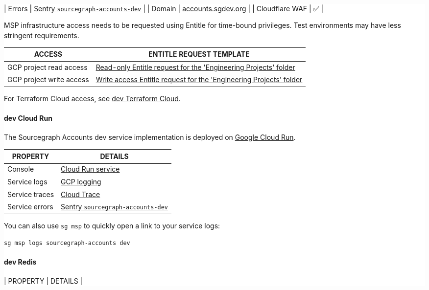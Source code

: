 | Errors              | [Sentry `sourcegraph-accounts-dev`](https://sourcegraph.sentry.io/projects/sourcegraph-accounts-dev/)                                                                                                                                                                                                                                                                                                                                                                                                    |
| Domain              | [accounts.sgdev.org](https://accounts.sgdev.org)                                                                                                                                                                                                                                                                                                                                                                                                                                                         |
| Cloudflare WAF      | ✅                                                                                                                                                                                                                                                                                                                                                                                                                                                                                                       |

MSP infrastructure access needs to be requested using Entitle for time-bound privileges. Test environments may have less stringent requirements.

| ACCESS                   | ENTITLE REQUEST TEMPLATE                                                                                                                                                                                                                                                                                                                                               |
| ------------------------ | ---------------------------------------------------------------------------------------------------------------------------------------------------------------------------------------------------------------------------------------------------------------------------------------------------------------------------------------------------------------------- |
| GCP project read access  | [Read-only Entitle request for the 'Engineering Projects' folder](https://app.entitle.io/request?data=eyJkdXJhdGlvbiI6IjIxNjAwIiwianVzdGlmaWNhdGlvbiI6IkVOVEVSIEpVU1RJRklDQVRJT04gSEVSRSIsInJvbGVJZHMiOlt7ImlkIjoiZGY3NWJkNWMtYmUxOC00MjhmLWEzNjYtYzlhYTU1MGIwODIzIiwidGhyb3VnaCI6ImRmNzViZDVjLWJlMTgtNDI4Zi1hMzY2LWM5YWE1NTBiMDgyMyIsInR5cGUiOiJyb2xlIn1dfQ%3D%3D)    |
| GCP project write access | [Write access Entitle request for the 'Engineering Projects' folder](https://app.entitle.io/request?data=eyJkdXJhdGlvbiI6IjIxNjAwIiwianVzdGlmaWNhdGlvbiI6IkVOVEVSIEpVU1RJRklDQVRJT04gSEVSRSIsInJvbGVJZHMiOlt7ImlkIjoiYzJkMTUwOGEtMGQ0ZS00MjA1LWFiZWUtOGY1ODg1ZGY3ZDE4IiwidGhyb3VnaCI6ImMyZDE1MDhhLTBkNGUtNDIwNS1hYmVlLThmNTg4NWRmN2QxOCIsInR5cGUiOiJyb2xlIn1dfQ%3D%3D) |

For Terraform Cloud access, see [dev Terraform Cloud](#dev-terraform-cloud).

#### dev Cloud Run

The Sourcegraph Accounts dev service implementation is deployed on [Google Cloud Run](https://cloud.google.com/run).

| PROPERTY       | DETAILS                                                                                                                                                                                                                                                                                                                                    |
| -------------- | ------------------------------------------------------------------------------------------------------------------------------------------------------------------------------------------------------------------------------------------------------------------------------------------------------------------------------------------ |
| Console        | [Cloud Run service](https://console.cloud.google.com/run?project=sourcegraph-accounts-dev-csvc)                                                                                                                                                                                                                                            |
| Service logs   | [GCP logging](https://console.cloud.google.com/logs/query;query=resource.type%20%3D%20%22cloud_run_revision%22%20-logName%3D~%22logs%2Frun.googleapis.com%252Frequests%22;summaryFields=jsonPayload%252FInstrumentationScope,jsonPayload%252FBody,jsonPayload%252FAttributes%252Ferror:false:32:end?project=sourcegraph-accounts-dev-csvc) |
| Service traces | [Cloud Trace](https://console.cloud.google.com/traces/list?project=sourcegraph-accounts-dev-csvc)                                                                                                                                                                                                                                          |
| Service errors | [Sentry `sourcegraph-accounts-dev`](https://sourcegraph.sentry.io/projects/sourcegraph-accounts-dev/)                                                                                                                                                                                                                                      |

You can also use `sg msp` to quickly open a link to your service logs:

```bash
sg msp logs sourcegraph-accounts dev
```

#### dev Redis

| PROPERTY | DETAILS                                                                                                                           |